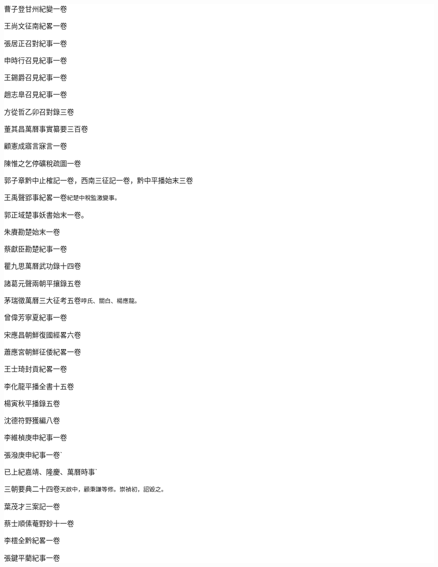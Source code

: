 曹子登甘州紀變一卷

王尚文征南紀畧一卷

張居正召對紀事一卷

申時行召見紀事一卷

王錫爵召見紀事一卷

趙志臯召見紀事一卷

方從哲乙卯召對錄三卷

董其昌萬曆事實纂要三百卷

顧憲成寤言寐言一卷

陳惟之乞停礦稅疏圖一卷

郭子章黔中止榷記一卷，西南三征記一卷，黔中平播始末三卷

王禹聲郢事紀畧一卷`紀楚中稅監激變事。`

郭正域楚事妖書始末一卷。

朱賡勘楚始末一卷

蔡獻臣勘楚紀事一卷

瞿九思萬曆武功錄十四卷

諸葛元聲兩朝平攘錄五卷

茅瑞徵萬曆三大征考五卷`哱氏、關白、楊應龍。`

曾偉芳寧夏紀事一卷

宋應昌朝鮮復國經畧六卷

蕭應宮朝鮮征倭紀畧一卷

王士琦封貢紀畧一卷

李化龍平播全書十五卷

楊寅秋平播錄五卷

沈德符野獲編八卷

李維楨庚申紀事一卷

張潑庚申紀事一卷`

已上紀嘉靖、隆慶、萬曆時事`

三朝要典二十四卷`天啟中，顧秉謙等修。崇禎初，詔毀之。`

葉茂才三案記一卷

蔡士順傃菴野鈔十一卷

李橒全黔紀畧一卷

張鍵平藺紀事一卷
